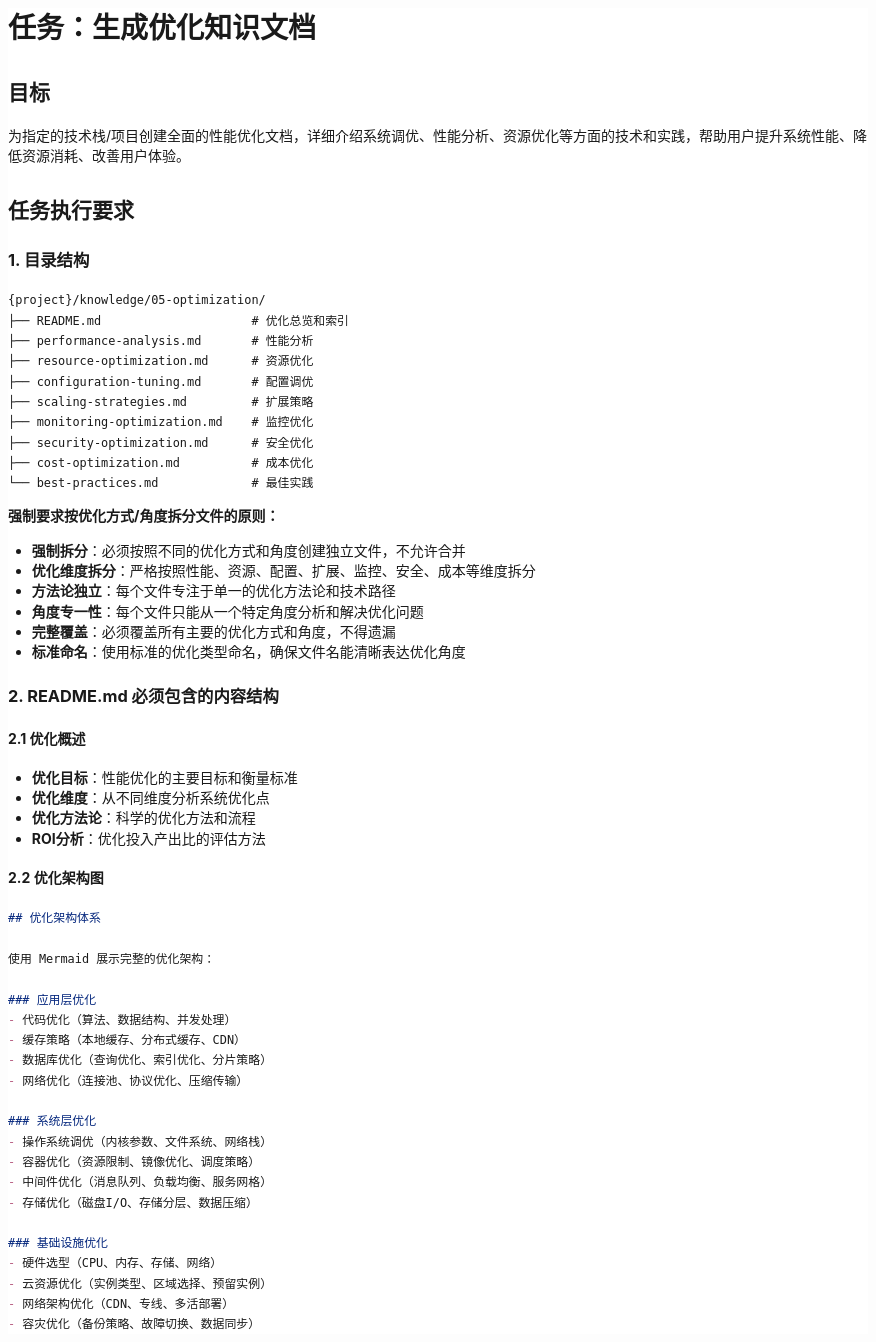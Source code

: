 # 任务：生成优化知识文档

## 目标
为指定的技术栈/项目创建全面的性能优化文档，详细介绍系统调优、性能分析、资源优化等方面的技术和实践，帮助用户提升系统性能、降低资源消耗、改善用户体验。

## 任务执行要求

### 1. 目录结构
```
{project}/knowledge/05-optimization/
├── README.md                     # 优化总览和索引
├── performance-analysis.md       # 性能分析
├── resource-optimization.md      # 资源优化
├── configuration-tuning.md       # 配置调优
├── scaling-strategies.md         # 扩展策略
├── monitoring-optimization.md    # 监控优化
├── security-optimization.md      # 安全优化
├── cost-optimization.md          # 成本优化
└── best-practices.md             # 最佳实践
```

**强制要求按优化方式/角度拆分文件的原则：**
- **强制拆分**：必须按照不同的优化方式和角度创建独立文件，不允许合并
- **优化维度拆分**：严格按照性能、资源、配置、扩展、监控、安全、成本等维度拆分
- **方法论独立**：每个文件专注于单一的优化方法论和技术路径
- **角度专一性**：每个文件只能从一个特定角度分析和解决优化问题
- **完整覆盖**：必须覆盖所有主要的优化方式和角度，不得遗漏
- **标准命名**：使用标准的优化类型命名，确保文件名能清晰表达优化角度

### 2. README.md 必须包含的内容结构

#### 2.1 优化概述
- **优化目标**：性能优化的主要目标和衡量标准
- **优化维度**：从不同维度分析系统优化点
- **优化方法论**：科学的优化方法和流程
- **ROI分析**：优化投入产出比的评估方法

#### 2.2 优化架构图
```markdown
## 优化架构体系

使用 Mermaid 展示完整的优化架构：

### 应用层优化
- 代码优化（算法、数据结构、并发处理）
- 缓存策略（本地缓存、分布式缓存、CDN）
- 数据库优化（查询优化、索引优化、分片策略）
- 网络优化（连接池、协议优化、压缩传输）

### 系统层优化
- 操作系统调优（内核参数、文件系统、网络栈）
- 容器优化（资源限制、镜像优化、调度策略）
- 中间件优化（消息队列、负载均衡、服务网格）
- 存储优化（磁盘I/O、存储分层、数据压缩）

### 基础设施优化
- 硬件选型（CPU、内存、存储、网络）
- 云资源优化（实例类型、区域选择、预留实例）
- 网络架构优化（CDN、专线、多活部署）
- 容灾优化（备份策略、故障切换、数据同步）

```